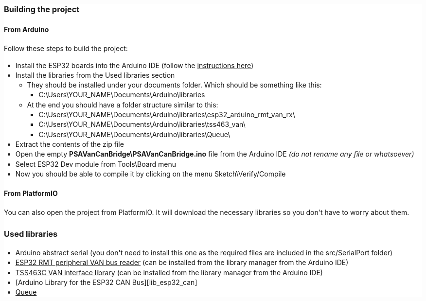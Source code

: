 ### Building the project

#### From Arduino
Follow these steps to build the project:
 - Install the ESP32 boards into the Arduino IDE (follow the [instructions here][install_esp32])
 - Install the libraries from the Used libraries section
	 - They should be installed under your documents folder. Which should be something like this:
		 - C:\Users\YOUR_NAME\Documents\Arduino\libraries
	 - At the end you should have a folder structure similar to this:
		 - C:\Users\YOUR_NAME\Documents\Arduino\libraries\esp32_arduino_rmt_van_rx\
		 - C:\Users\YOUR_NAME\Documents\Arduino\libraries\tss463_van\
		 - C:\Users\YOUR_NAME\Documents\Arduino\libraries\Queue\
 - Extract the contents of the zip file
 - Open the empty **PSAVanCanBridge\PSAVanCanBridge.ino** file from the Arduino IDE *(do not rename any file or whatsoever)*
 - Select ESP32 Dev module from Tools\Board menu
 - Now you should be able to compile it by clicking on the menu Sketch\Verify/Compile

#### From PlatformIO
You can also open the project from PlatformIO. It will download the necessary libraries so you don't have to worry about them.

### Used libraries

- [Arduino abstract serial][lib_abstract_serial] (you don't need to install this one as the required files are included in the src/SerialPort folder)
- [ESP32 RMT peripheral VAN bus reader][lib_esp32_van_rx] (can be installed from the library manager from the Arduino IDE)
- [TSS463C VAN interface library][lib_tss463c_van] (can be installed from the library manager from the Arduino IDE)
- [Arduino Library for the ESP32 CAN Bus][lib_esp32_can]
- [Queue][lib_queue]


[lib_abstract_serial]: https://github.com/computergeek125/arduino-abstract-serial
[lib_tss463c_van]: https://github.com/morcibacsi/arduino_tss463_van
[lib_esp32_van_rx]: https://github.com/morcibacsi/esp32_rmt_van_rx
[lib_queue]: https://github.com/SMFSW/Queue
[psavancanbridgehw]: https://github.com/morcibacsi/PSAVanCanBridgeHW
[install_esp32]: https://randomnerdtutorials.com/installing-the-esp32-board-in-arduino-ide-windows-instructions
